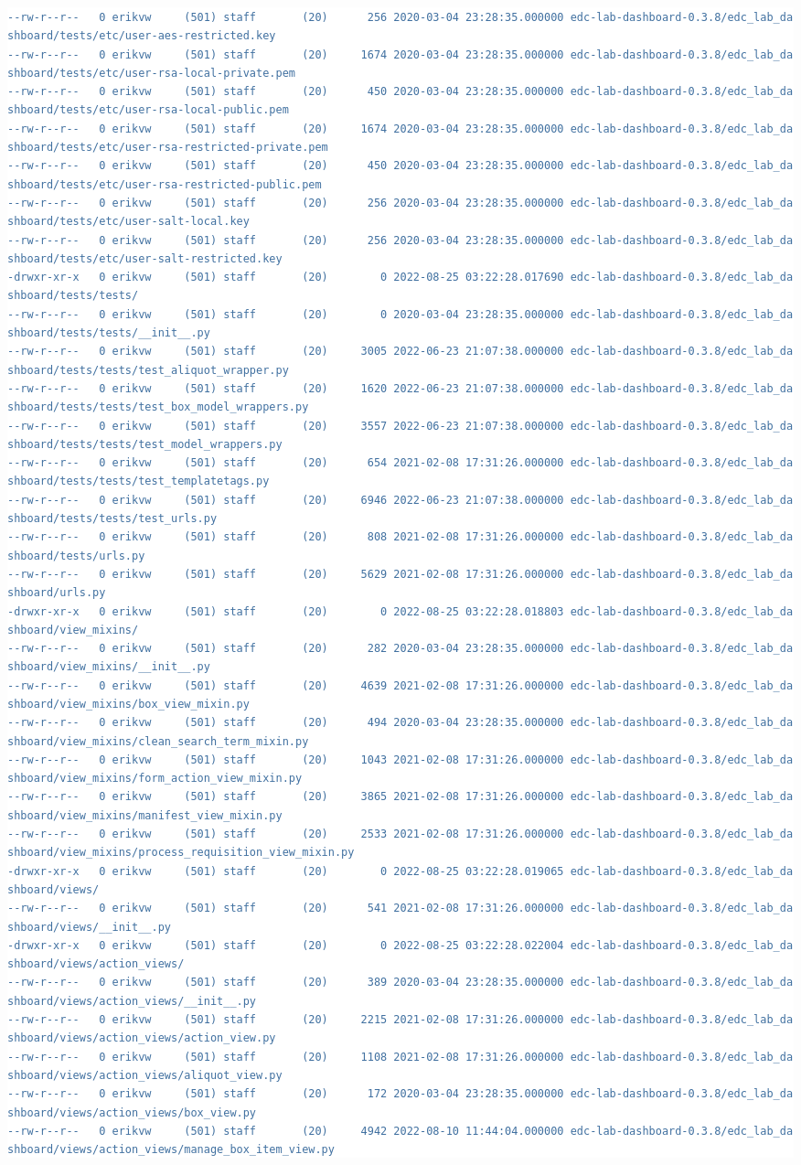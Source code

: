 ```diff
--rw-r--r--   0 erikvw     (501) staff       (20)      256 2020-03-04 23:28:35.000000 edc-lab-dashboard-0.3.8/edc_lab_dashboard/tests/etc/user-aes-restricted.key
--rw-r--r--   0 erikvw     (501) staff       (20)     1674 2020-03-04 23:28:35.000000 edc-lab-dashboard-0.3.8/edc_lab_dashboard/tests/etc/user-rsa-local-private.pem
--rw-r--r--   0 erikvw     (501) staff       (20)      450 2020-03-04 23:28:35.000000 edc-lab-dashboard-0.3.8/edc_lab_dashboard/tests/etc/user-rsa-local-public.pem
--rw-r--r--   0 erikvw     (501) staff       (20)     1674 2020-03-04 23:28:35.000000 edc-lab-dashboard-0.3.8/edc_lab_dashboard/tests/etc/user-rsa-restricted-private.pem
--rw-r--r--   0 erikvw     (501) staff       (20)      450 2020-03-04 23:28:35.000000 edc-lab-dashboard-0.3.8/edc_lab_dashboard/tests/etc/user-rsa-restricted-public.pem
--rw-r--r--   0 erikvw     (501) staff       (20)      256 2020-03-04 23:28:35.000000 edc-lab-dashboard-0.3.8/edc_lab_dashboard/tests/etc/user-salt-local.key
--rw-r--r--   0 erikvw     (501) staff       (20)      256 2020-03-04 23:28:35.000000 edc-lab-dashboard-0.3.8/edc_lab_dashboard/tests/etc/user-salt-restricted.key
-drwxr-xr-x   0 erikvw     (501) staff       (20)        0 2022-08-25 03:22:28.017690 edc-lab-dashboard-0.3.8/edc_lab_dashboard/tests/tests/
--rw-r--r--   0 erikvw     (501) staff       (20)        0 2020-03-04 23:28:35.000000 edc-lab-dashboard-0.3.8/edc_lab_dashboard/tests/tests/__init__.py
--rw-r--r--   0 erikvw     (501) staff       (20)     3005 2022-06-23 21:07:38.000000 edc-lab-dashboard-0.3.8/edc_lab_dashboard/tests/tests/test_aliquot_wrapper.py
--rw-r--r--   0 erikvw     (501) staff       (20)     1620 2022-06-23 21:07:38.000000 edc-lab-dashboard-0.3.8/edc_lab_dashboard/tests/tests/test_box_model_wrappers.py
--rw-r--r--   0 erikvw     (501) staff       (20)     3557 2022-06-23 21:07:38.000000 edc-lab-dashboard-0.3.8/edc_lab_dashboard/tests/tests/test_model_wrappers.py
--rw-r--r--   0 erikvw     (501) staff       (20)      654 2021-02-08 17:31:26.000000 edc-lab-dashboard-0.3.8/edc_lab_dashboard/tests/tests/test_templatetags.py
--rw-r--r--   0 erikvw     (501) staff       (20)     6946 2022-06-23 21:07:38.000000 edc-lab-dashboard-0.3.8/edc_lab_dashboard/tests/tests/test_urls.py
--rw-r--r--   0 erikvw     (501) staff       (20)      808 2021-02-08 17:31:26.000000 edc-lab-dashboard-0.3.8/edc_lab_dashboard/tests/urls.py
--rw-r--r--   0 erikvw     (501) staff       (20)     5629 2021-02-08 17:31:26.000000 edc-lab-dashboard-0.3.8/edc_lab_dashboard/urls.py
-drwxr-xr-x   0 erikvw     (501) staff       (20)        0 2022-08-25 03:22:28.018803 edc-lab-dashboard-0.3.8/edc_lab_dashboard/view_mixins/
--rw-r--r--   0 erikvw     (501) staff       (20)      282 2020-03-04 23:28:35.000000 edc-lab-dashboard-0.3.8/edc_lab_dashboard/view_mixins/__init__.py
--rw-r--r--   0 erikvw     (501) staff       (20)     4639 2021-02-08 17:31:26.000000 edc-lab-dashboard-0.3.8/edc_lab_dashboard/view_mixins/box_view_mixin.py
--rw-r--r--   0 erikvw     (501) staff       (20)      494 2020-03-04 23:28:35.000000 edc-lab-dashboard-0.3.8/edc_lab_dashboard/view_mixins/clean_search_term_mixin.py
--rw-r--r--   0 erikvw     (501) staff       (20)     1043 2021-02-08 17:31:26.000000 edc-lab-dashboard-0.3.8/edc_lab_dashboard/view_mixins/form_action_view_mixin.py
--rw-r--r--   0 erikvw     (501) staff       (20)     3865 2021-02-08 17:31:26.000000 edc-lab-dashboard-0.3.8/edc_lab_dashboard/view_mixins/manifest_view_mixin.py
--rw-r--r--   0 erikvw     (501) staff       (20)     2533 2021-02-08 17:31:26.000000 edc-lab-dashboard-0.3.8/edc_lab_dashboard/view_mixins/process_requisition_view_mixin.py
-drwxr-xr-x   0 erikvw     (501) staff       (20)        0 2022-08-25 03:22:28.019065 edc-lab-dashboard-0.3.8/edc_lab_dashboard/views/
--rw-r--r--   0 erikvw     (501) staff       (20)      541 2021-02-08 17:31:26.000000 edc-lab-dashboard-0.3.8/edc_lab_dashboard/views/__init__.py
-drwxr-xr-x   0 erikvw     (501) staff       (20)        0 2022-08-25 03:22:28.022004 edc-lab-dashboard-0.3.8/edc_lab_dashboard/views/action_views/
--rw-r--r--   0 erikvw     (501) staff       (20)      389 2020-03-04 23:28:35.000000 edc-lab-dashboard-0.3.8/edc_lab_dashboard/views/action_views/__init__.py
--rw-r--r--   0 erikvw     (501) staff       (20)     2215 2021-02-08 17:31:26.000000 edc-lab-dashboard-0.3.8/edc_lab_dashboard/views/action_views/action_view.py
--rw-r--r--   0 erikvw     (501) staff       (20)     1108 2021-02-08 17:31:26.000000 edc-lab-dashboard-0.3.8/edc_lab_dashboard/views/action_views/aliquot_view.py
--rw-r--r--   0 erikvw     (501) staff       (20)      172 2020-03-04 23:28:35.000000 edc-lab-dashboard-0.3.8/edc_lab_dashboard/views/action_views/box_view.py
--rw-r--r--   0 erikvw     (501) staff       (20)     4942 2022-08-10 11:44:04.000000 edc-lab-dashboard-0.3.8/edc_lab_dashboard/views/action_views/manage_box_item_view.py
```